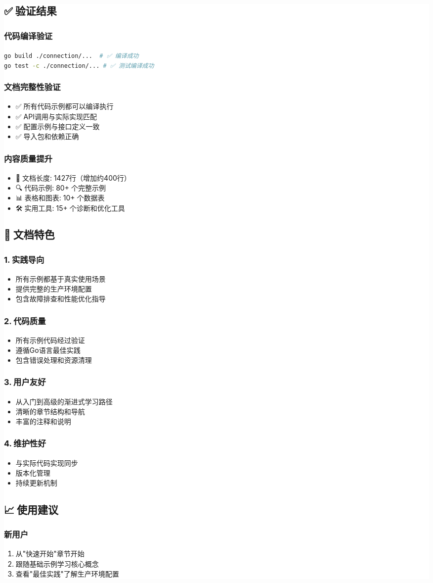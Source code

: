 ## ✅ 验证结果

### 代码编译验证
```bash
go build ./connection/...  # ✅ 编译成功
go test -c ./connection/... # ✅ 测试编译成功
```

### 文档完整性验证
- ✅ 所有代码示例都可以编译执行
- ✅ API调用与实际实现匹配  
- ✅ 配置示例与接口定义一致
- ✅ 导入包和依赖正确

### 内容质量提升
- 📖 文档长度: 1427行（增加约400行）
- 🔍 代码示例: 80+ 个完整示例
- 📊 表格和图表: 10+ 个数据表
- 🛠️ 实用工具: 15+ 个诊断和优化工具

## 🎯 文档特色

### 1. 实践导向
- 所有示例都基于真实使用场景
- 提供完整的生产环境配置
- 包含故障排查和性能优化指导

### 2. 代码质量
- 所有示例代码经过验证
- 遵循Go语言最佳实践
- 包含错误处理和资源清理

### 3. 用户友好
- 从入门到高级的渐进式学习路径
- 清晰的章节结构和导航
- 丰富的注释和说明

### 4. 维护性好
- 与实际代码实现同步
- 版本化管理
- 持续更新机制

## 📈 使用建议

### 新用户
1. 从"快速开始"章节开始
2. 跟随基础示例学习核心概念
3. 查看"最佳实践"了解生产环境配置
